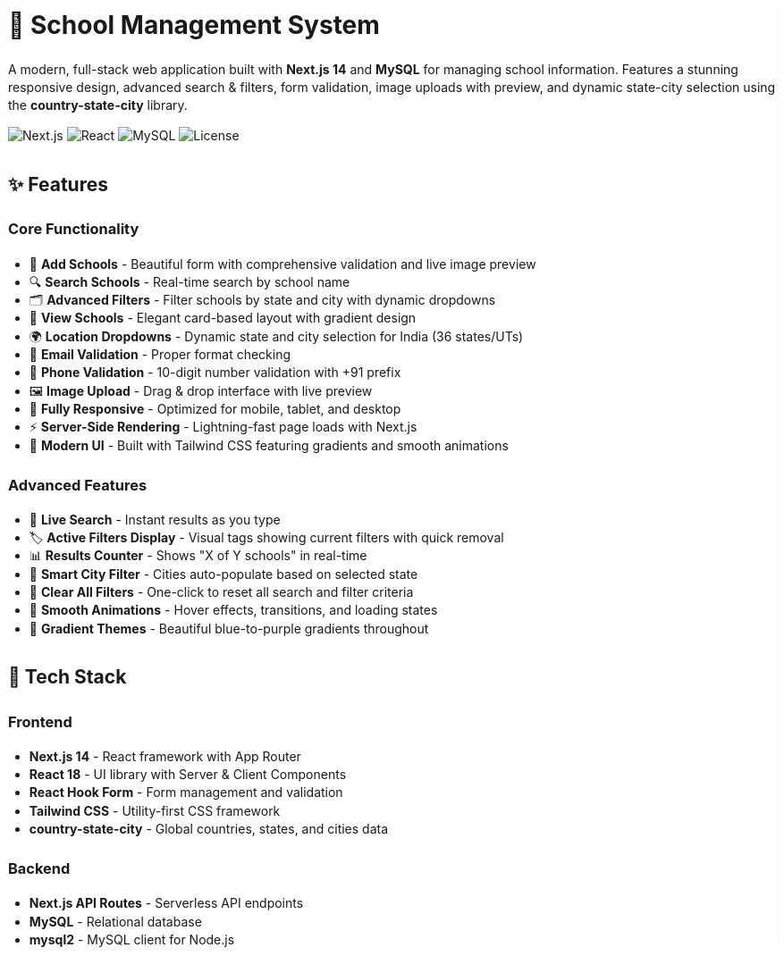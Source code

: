 # 🏫 School Management System

A modern, full-stack web application built with **Next.js 14** and **MySQL** for managing school information. Features a stunning responsive design, advanced search & filters, form validation, image uploads with preview, and dynamic state-city selection using the **country-state-city** library.

![Next.js](https://img.shields.io/badge/Next.js-14-black)
![React](https://img.shields.io/badge/React-18-blue)
![MySQL](https://img.shields.io/badge/MySQL-8.0-orange)
![License](https://img.shields.io/badge/License-MIT-green)

## ✨ Features

### Core Functionality
- 📝 **Add Schools** - Beautiful form with comprehensive validation and live image preview
- 🔍 **Search Schools** - Real-time search by school name
- 🗂️ **Advanced Filters** - Filter schools by state and city with dynamic dropdowns
- 👀 **View Schools** - Elegant card-based layout with gradient design
- 🌍 **Location Dropdowns** - Dynamic state and city selection for India (36 states/UTs)
- 📧 **Email Validation** - Proper format checking
- 📱 **Phone Validation** - 10-digit number validation with +91 prefix
- 🖼️ **Image Upload** - Drag & drop interface with live preview
- 📱 **Fully Responsive** - Optimized for mobile, tablet, and desktop
- ⚡ **Server-Side Rendering** - Lightning-fast page loads with Next.js
- 🎨 **Modern UI** - Built with Tailwind CSS featuring gradients and smooth animations

### Advanced Features
- 🔎 **Live Search** - Instant results as you type
- 🏷️ **Active Filters Display** - Visual tags showing current filters with quick removal
- 📊 **Results Counter** - Shows "X of Y schools" in real-time
- 🎯 **Smart City Filter** - Cities auto-populate based on selected state
- 🧹 **Clear All Filters** - One-click to reset all search and filter criteria
- 💫 **Smooth Animations** - Hover effects, transitions, and loading states
- 🎨 **Gradient Themes** - Beautiful blue-to-purple gradients throughout

## 🚀 Tech Stack

### Frontend
- **Next.js 14** - React framework with App Router
- **React 18** - UI library with Server & Client Components
- **React Hook Form** - Form management and validation
- **Tailwind CSS** - Utility-first CSS framework
- **country-state-city** - Global countries, states, and cities data

### Backend
- **Next.js API Routes** - Serverless API endpoints
- **MySQL** - Relational database
- **mysql2** - MySQL client for Node.js
